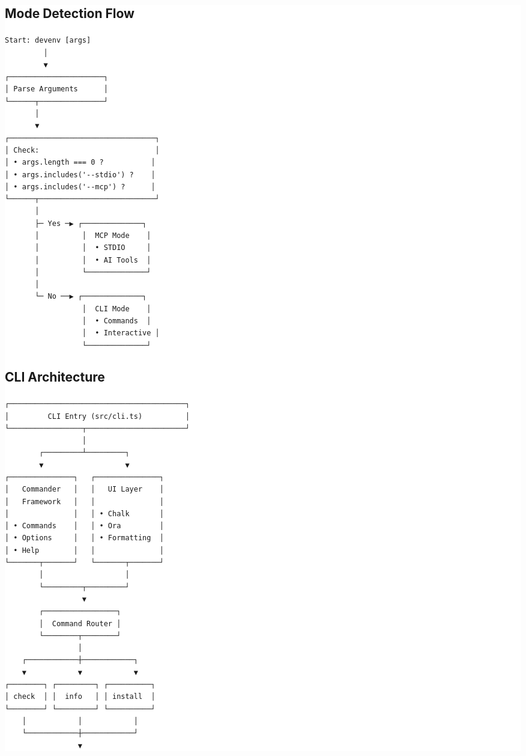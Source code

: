 ## Mode Detection Flow

```
Start: devenv [args]
         │
         ▼
┌──────────────────────┐
│ Parse Arguments      │
└──────┬───────────────┘
       │
       ▼
┌──────────────────────────────────┐
│ Check:                           │
│ • args.length === 0 ?           │
│ • args.includes('--stdio') ?    │
│ • args.includes('--mcp') ?      │
└──────┬───────────────────────────┘
       │
       ├─ Yes ─▶ ┌──────────────┐
       │          │  MCP Mode    │
       │          │  • STDIO     │
       │          │  • AI Tools  │
       │          └──────────────┘
       │
       └─ No ──▶ ┌──────────────┐
                  │  CLI Mode    │
                  │  • Commands  │
                  │  • Interactive │
                  └──────────────┘
```

## CLI Architecture

```
┌─────────────────────────────────────────┐
│         CLI Entry (src/cli.ts)          │
└─────────────────┬───────────────────────┘
                  │
        ┌─────────┴─────────┐
        ▼                   ▼
┌───────────────┐   ┌───────────────┐
│   Commander   │   │   UI Layer    │
│   Framework   │   │               │
│               │   │ • Chalk       │
│ • Commands    │   │ • Ora         │
│ • Options     │   │ • Formatting  │
│ • Help        │   │               │
└───────┬───────┘   └───────┬───────┘
        │                   │
        └─────────┬─────────┘
                  ▼
        ┌─────────────────┐
        │  Command Router │
        └────────┬────────┘
                 │
    ┌────────────┼────────────┐
    ▼            ▼            ▼
┌────────┐ ┌─────────┐ ┌──────────┐
│ check  │ │  info   │ │ install  │
└────────┘ └─────────┘ └──────────┘
    │            │            │
    └────────────┼────────────┘
                 ▼
```